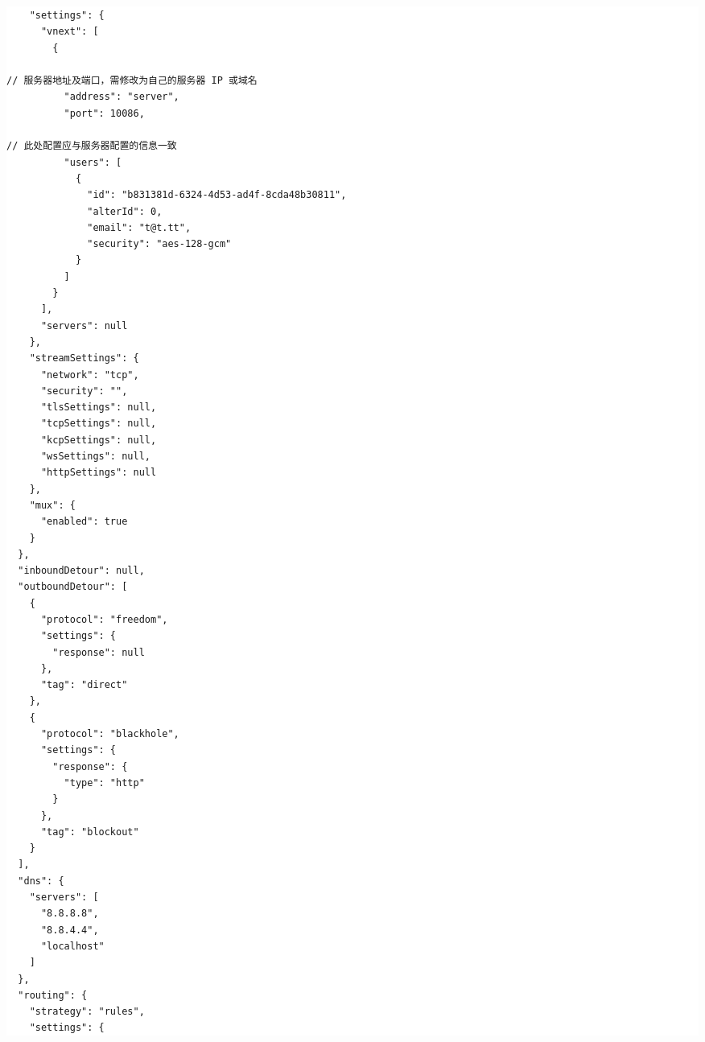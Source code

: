 ```
    "settings": {
      "vnext": [
        {
        
// 服务器地址及端口，需修改为自己的服务器 IP 或域名
          "address": "server", 
          "port": 10086,  

// 此处配置应与服务器配置的信息一致
          "users": [
            {
              "id": "b831381d-6324-4d53-ad4f-8cda48b30811", 
              "alterId": 0,
              "email": "t@t.tt",
              "security": "aes-128-gcm"
            }
          ]
        }
      ],
      "servers": null
    },
    "streamSettings": {
      "network": "tcp",
      "security": "",
      "tlsSettings": null,
      "tcpSettings": null,
      "kcpSettings": null,
      "wsSettings": null,
      "httpSettings": null
    },
    "mux": {
      "enabled": true
    }
  },
  "inboundDetour": null,
  "outboundDetour": [
    {
      "protocol": "freedom",
      "settings": {
        "response": null
      },
      "tag": "direct"
    },
    {
      "protocol": "blackhole",
      "settings": {
        "response": {
          "type": "http"
        }
      },
      "tag": "blockout"
    }
  ],
  "dns": {
    "servers": [
      "8.8.8.8",
      "8.8.4.4",
      "localhost"
    ]
  },
  "routing": {
    "strategy": "rules",
    "settings": {
```